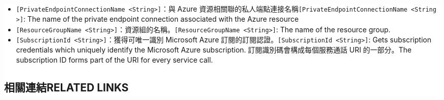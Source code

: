   - <span data-ttu-id="5f81c-162">`[PrivateEndpointConnectionName <String>]`：與 Azure 資源相關聯的私人端點連接名稱</span><span class="sxs-lookup"><span data-stu-id="5f81c-162">`[PrivateEndpointConnectionName <String>]`: The name of the private endpoint connection associated with the Azure resource</span></span>
  - <span data-ttu-id="5f81c-163">`[ResourceGroupName <String>]`：資源組的名稱。</span><span class="sxs-lookup"><span data-stu-id="5f81c-163">`[ResourceGroupName <String>]`: The name of the resource group.</span></span>
  - <span data-ttu-id="5f81c-164">`[SubscriptionId <String>]`：獲得可唯一識別 Microsoft Azure 訂閱的訂閱認證。</span><span class="sxs-lookup"><span data-stu-id="5f81c-164">`[SubscriptionId <String>]`: Gets subscription credentials which uniquely identify the Microsoft Azure subscription.</span></span> <span data-ttu-id="5f81c-165">訂閱識別碼會構成每個服務通話 URI 的一部分。</span><span class="sxs-lookup"><span data-stu-id="5f81c-165">The subscription ID forms part of the URI for every service call.</span></span>

## <span data-ttu-id="5f81c-166">相關連結</span><span class="sxs-lookup"><span data-stu-id="5f81c-166">RELATED LINKS</span></span>

